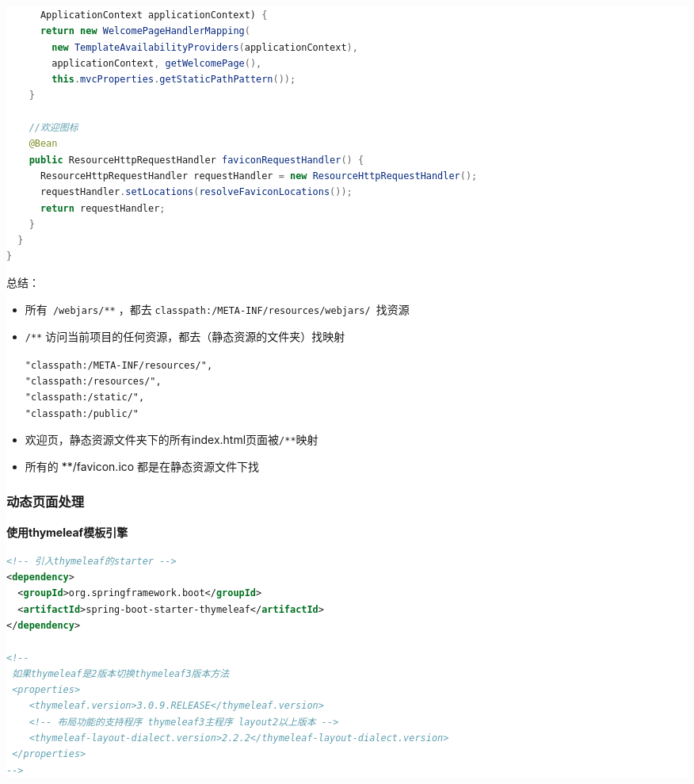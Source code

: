 ```java
      ApplicationContext applicationContext) {
      return new WelcomePageHandlerMapping(
        new TemplateAvailabilityProviders(applicationContext),
        applicationContext, getWelcomePage(),
        this.mvcProperties.getStaticPathPattern());
    }

    //欢迎图标
    @Bean
    public ResourceHttpRequestHandler faviconRequestHandler() {
      ResourceHttpRequestHandler requestHandler = new ResourceHttpRequestHandler();
      requestHandler.setLocations(resolveFaviconLocations());
      return requestHandler;
    }
  }
}
```

总结：

- 所有` /webjars/**` ，都去 `classpath:/META-INF/resources/webjars/ `找资源

- `/**` 访问当前项目的任何资源，都去（静态资源的文件夹）找映射

  ```txt
  "classpath:/META‐INF/resources/",
  "classpath:/resources/",
  "classpath:/static/",
  "classpath:/public/"
  ```

- 欢迎页，静态资源文件夹下的所有index.html页面被`/**`映射

- 所有的 **/favicon.ico 都是在静态资源文件下找

### 动态页面处理

**使用thymeleaf模板引擎**

```xml
<!-- 引入thymeleaf的starter -->
<dependency>
  <groupId>org.springframework.boot</groupId>
  <artifactId>spring-boot-starter-thymeleaf</artifactId>
</dependency>

<!--
 如果thymeleaf是2版本切换thymeleaf3版本方法
 <properties>
    <thymeleaf.version>3.0.9.RELEASE</thymeleaf.version>
    <!‐‐ 布局功能的支持程序 thymeleaf3主程序 layout2以上版本 ‐‐>
    <thymeleaf‐layout‐dialect.version>2.2.2</thymeleaf‐layout‐dialect.version>
 </properties>
-->
```
